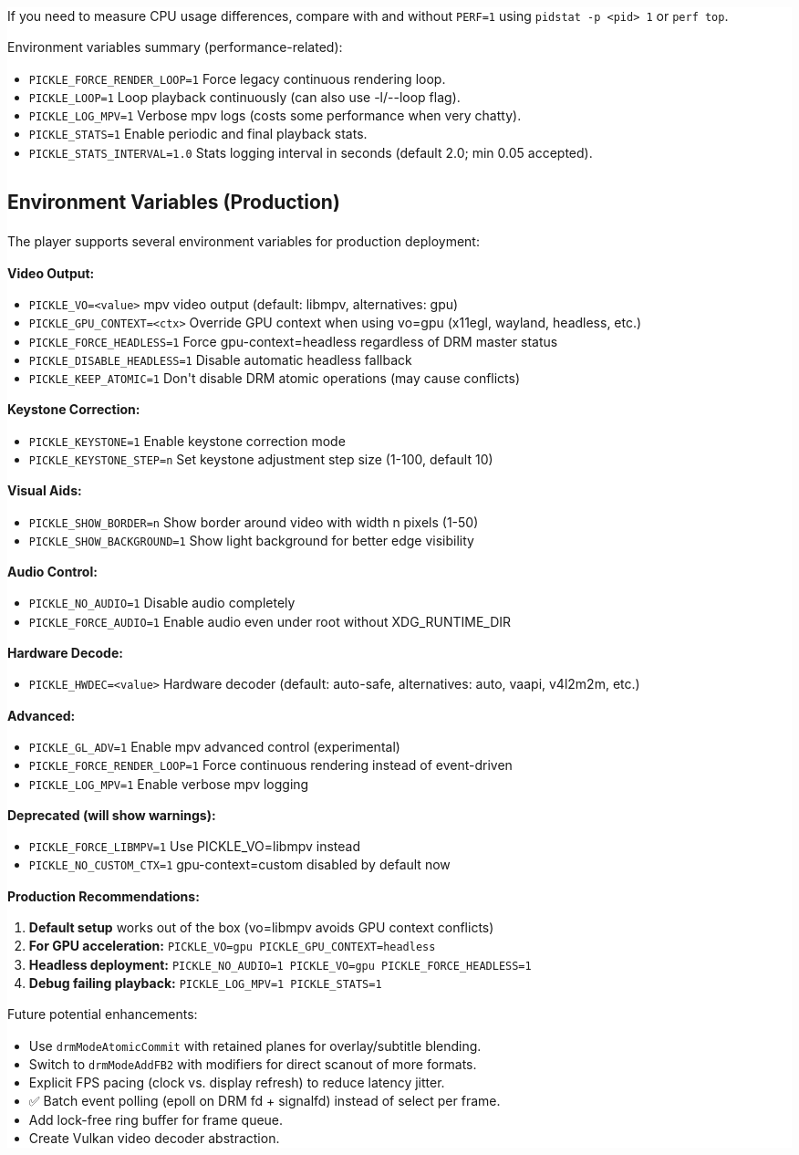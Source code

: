 If you need to measure CPU usage differences, compare with and without `PERF=1` using `pidstat -p <pid> 1` or `perf top`.

Environment variables summary (performance-related):
* `PICKLE_FORCE_RENDER_LOOP=1`  Force legacy continuous rendering loop.
* `PICKLE_LOOP=1`               Loop playback continuously (can also use -l/--loop flag).
* `PICKLE_LOG_MPV=1`           Verbose mpv logs (costs some performance when very chatty).
* `PICKLE_STATS=1`             Enable periodic and final playback stats.
* `PICKLE_STATS_INTERVAL=1.0`  Stats logging interval in seconds (default 2.0; min 0.05 accepted).

## Environment Variables (Production)
The player supports several environment variables for production deployment:

**Video Output:**
* `PICKLE_VO=<value>`         mpv video output (default: libmpv, alternatives: gpu)
* `PICKLE_GPU_CONTEXT=<ctx>`  Override GPU context when using vo=gpu (x11egl, wayland, headless, etc.)
* `PICKLE_FORCE_HEADLESS=1`   Force gpu-context=headless regardless of DRM master status
* `PICKLE_DISABLE_HEADLESS=1` Disable automatic headless fallback
* `PICKLE_KEEP_ATOMIC=1`      Don't disable DRM atomic operations (may cause conflicts)

**Keystone Correction:**
* `PICKLE_KEYSTONE=1`         Enable keystone correction mode
* `PICKLE_KEYSTONE_STEP=n`    Set keystone adjustment step size (1-100, default 10)

**Visual Aids:**
* `PICKLE_SHOW_BORDER=n`      Show border around video with width n pixels (1-50)
* `PICKLE_SHOW_BACKGROUND=1`  Show light background for better edge visibility

**Audio Control:**
* `PICKLE_NO_AUDIO=1`         Disable audio completely
* `PICKLE_FORCE_AUDIO=1`      Enable audio even under root without XDG_RUNTIME_DIR

**Hardware Decode:**
* `PICKLE_HWDEC=<value>`      Hardware decoder (default: auto-safe, alternatives: auto, vaapi, v4l2m2m, etc.)

**Advanced:**
* `PICKLE_GL_ADV=1`           Enable mpv advanced control (experimental)
* `PICKLE_FORCE_RENDER_LOOP=1` Force continuous rendering instead of event-driven
* `PICKLE_LOG_MPV=1`          Enable verbose mpv logging

**Deprecated (will show warnings):**
* `PICKLE_FORCE_LIBMPV=1`     Use PICKLE_VO=libmpv instead
* `PICKLE_NO_CUSTOM_CTX=1`    gpu-context=custom disabled by default now

**Production Recommendations:**
1. **Default setup** works out of the box (vo=libmpv avoids GPU context conflicts)
2. **For GPU acceleration:** `PICKLE_VO=gpu PICKLE_GPU_CONTEXT=headless`
3. **Headless deployment:** `PICKLE_NO_AUDIO=1 PICKLE_VO=gpu PICKLE_FORCE_HEADLESS=1`
4. **Debug failing playback:** `PICKLE_LOG_MPV=1 PICKLE_STATS=1`

Future potential enhancements:
* Use `drmModeAtomicCommit` with retained planes for overlay/subtitle blending.
* Switch to `drmModeAddFB2` with modifiers for direct scanout of more formats.
* Explicit FPS pacing (clock vs. display refresh) to reduce latency jitter.
* ✅ Batch event polling (epoll on DRM fd + signalfd) instead of select per frame.
* Add lock-free ring buffer for frame queue.
* Create Vulkan video decoder abstraction.
